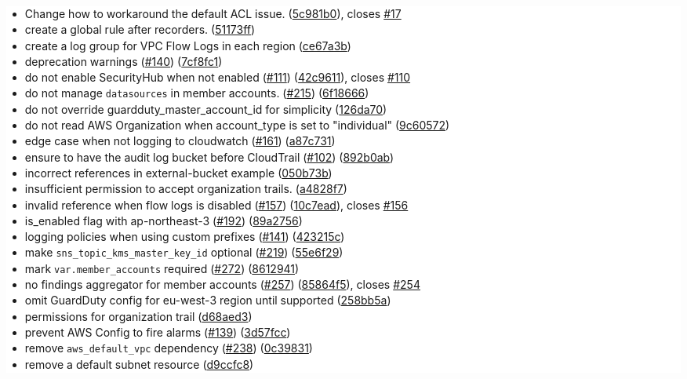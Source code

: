 * Change how to workaround the default ACL issue. ([5c981b0](https://github.com/godzilla-app/terraform-aws-secure-baseline/commit/5c981b034b5bfbefc8802addf1adf6c7c074dfff)), closes [#17](https://github.com/godzilla-app/terraform-aws-secure-baseline/issues/17)
* create a global rule after recorders. ([51173ff](https://github.com/godzilla-app/terraform-aws-secure-baseline/commit/51173ffaac8b89a42954eb11c31d6d261a72ff0a))
* create a log group for VPC Flow Logs in each region ([ce67a3b](https://github.com/godzilla-app/terraform-aws-secure-baseline/commit/ce67a3b249e5289ee9ef65dd78283651d8fc51ec))
* deprecation warnings ([#140](https://github.com/godzilla-app/terraform-aws-secure-baseline/issues/140)) ([7cf8fc1](https://github.com/godzilla-app/terraform-aws-secure-baseline/commit/7cf8fc1b6aacbc7167732cc3c47d33c4e5240563))
* do not enable SecurityHub when not enabled ([#111](https://github.com/godzilla-app/terraform-aws-secure-baseline/issues/111)) ([42c9611](https://github.com/godzilla-app/terraform-aws-secure-baseline/commit/42c96111181042bb01a2a26ad24bf6814bae0bc7)), closes [#110](https://github.com/godzilla-app/terraform-aws-secure-baseline/issues/110)
* do not manage `datasources` in member accounts. ([#215](https://github.com/godzilla-app/terraform-aws-secure-baseline/issues/215)) ([6f18666](https://github.com/godzilla-app/terraform-aws-secure-baseline/commit/6f186668796a556f926bcbabd738276c0024a70b))
* do not override guardduty_master_account_id for simplicity ([126da70](https://github.com/godzilla-app/terraform-aws-secure-baseline/commit/126da70e0b8f48dae416c56dfef3c6555649a7a1))
* do not read AWS Organization when account_type is set to "individual" ([9c60572](https://github.com/godzilla-app/terraform-aws-secure-baseline/commit/9c605727a392a153fc156b014a2104b32521fa92))
* edge case when not logging to cloudwatch ([#161](https://github.com/godzilla-app/terraform-aws-secure-baseline/issues/161)) ([a87c731](https://github.com/godzilla-app/terraform-aws-secure-baseline/commit/a87c731f51909a773f8ee1bddd0f135f2b3e7d56))
* ensure to have the audit log bucket before CloudTrail ([#102](https://github.com/godzilla-app/terraform-aws-secure-baseline/issues/102)) ([892b0ab](https://github.com/godzilla-app/terraform-aws-secure-baseline/commit/892b0abe1b3c400b945da8b258beb138fd133b0a))
* incorrect references in external-bucket example ([050b73b](https://github.com/godzilla-app/terraform-aws-secure-baseline/commit/050b73b91e1e1d96af9a18d5714519650be924f6))
* insufficient permission to accept organization trails. ([a4828f7](https://github.com/godzilla-app/terraform-aws-secure-baseline/commit/a4828f71f7a984f3a2b4d92d7423b7880c553a6a))
* invalid reference when flow logs is disabled ([#157](https://github.com/godzilla-app/terraform-aws-secure-baseline/issues/157)) ([10c7ead](https://github.com/godzilla-app/terraform-aws-secure-baseline/commit/10c7ead4d6033ceec2583494fafde4640d721a96)), closes [#156](https://github.com/godzilla-app/terraform-aws-secure-baseline/issues/156)
* is_enabled flag with ap-northeast-3 ([#192](https://github.com/godzilla-app/terraform-aws-secure-baseline/issues/192)) ([89a2756](https://github.com/godzilla-app/terraform-aws-secure-baseline/commit/89a27560bd64444778eaacb890009231217ce735))
* logging policies when using custom prefixes ([#141](https://github.com/godzilla-app/terraform-aws-secure-baseline/issues/141)) ([423215c](https://github.com/godzilla-app/terraform-aws-secure-baseline/commit/423215c597b2c6a9b546d760bce3298433fad358))
* make `sns_topic_kms_master_key_id` optional ([#219](https://github.com/godzilla-app/terraform-aws-secure-baseline/issues/219)) ([55e6f29](https://github.com/godzilla-app/terraform-aws-secure-baseline/commit/55e6f29e49e1b21d53d1f1a6bd989f6ab5a462a6))
* mark `var.member_accounts` required ([#272](https://github.com/godzilla-app/terraform-aws-secure-baseline/issues/272)) ([8612941](https://github.com/godzilla-app/terraform-aws-secure-baseline/commit/8612941317db8c5f3eb82fd8c5218b8ef5a5d41f))
* no findings aggregator for member accounts ([#257](https://github.com/godzilla-app/terraform-aws-secure-baseline/issues/257)) ([85864f5](https://github.com/godzilla-app/terraform-aws-secure-baseline/commit/85864f5c1e59fcd7f38bd4b0482691402cdcd956)), closes [#254](https://github.com/godzilla-app/terraform-aws-secure-baseline/issues/254)
* omit GuardDuty config for eu-west-3 region until supported ([258bb5a](https://github.com/godzilla-app/terraform-aws-secure-baseline/commit/258bb5adc11d3bb1a1a7f84739b658899a5b64a8))
* permissions for organization trail ([d68aed3](https://github.com/godzilla-app/terraform-aws-secure-baseline/commit/d68aed31231a8426c21f318469716a85feaf872e))
* prevent AWS Config to fire alarms ([#139](https://github.com/godzilla-app/terraform-aws-secure-baseline/issues/139)) ([3d57fcc](https://github.com/godzilla-app/terraform-aws-secure-baseline/commit/3d57fcca5e747f428019d92d4f1833239771ef89))
* remove `aws_default_vpc` dependency ([#238](https://github.com/godzilla-app/terraform-aws-secure-baseline/issues/238)) ([0c39831](https://github.com/godzilla-app/terraform-aws-secure-baseline/commit/0c39831bdf971ffd955d0f3ca79a7cc4de289ce5))
* remove a default subnet resource ([d9ccfc8](https://github.com/godzilla-app/terraform-aws-secure-baseline/commit/d9ccfc838f091c5e78dad84c8d0ffff07f39749a))